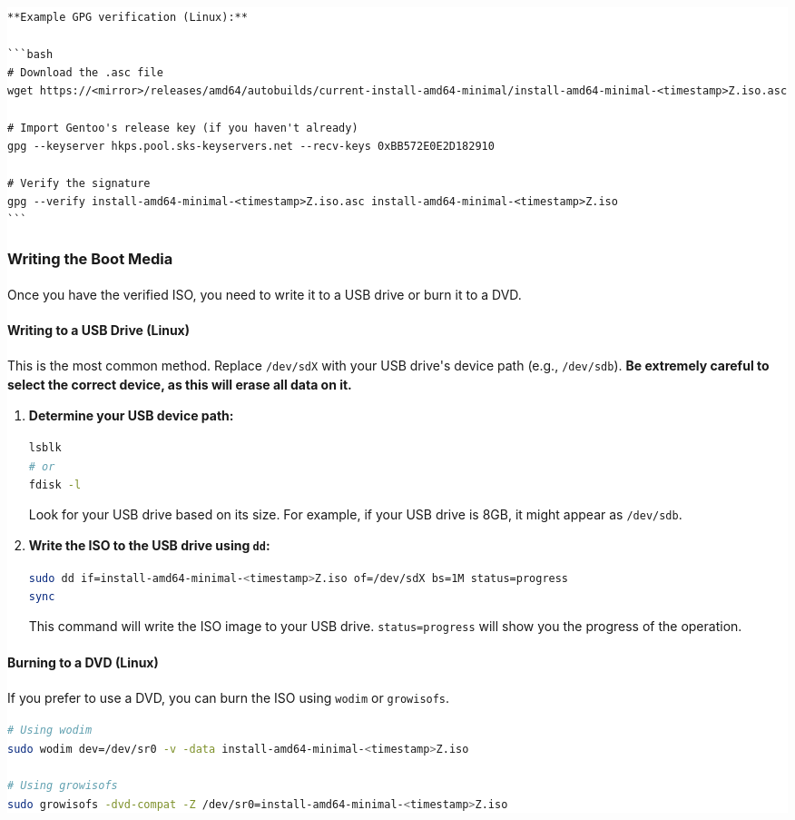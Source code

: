     **Example GPG verification (Linux):**

    ```bash
    # Download the .asc file
    wget https://<mirror>/releases/amd64/autobuilds/current-install-amd64-minimal/install-amd64-minimal-<timestamp>Z.iso.asc

    # Import Gentoo's release key (if you haven't already)
    gpg --keyserver hkps.pool.sks-keyservers.net --recv-keys 0xBB572E0E2D182910

    # Verify the signature
    gpg --verify install-amd64-minimal-<timestamp>Z.iso.asc install-amd64-minimal-<timestamp>Z.iso
    ```

### Writing the Boot Media

Once you have the verified ISO, you need to write it to a USB drive or burn it to a DVD.

#### Writing to a USB Drive (Linux)

This is the most common method. Replace `/dev/sdX` with your USB drive's device path (e.g., `/dev/sdb`). **Be extremely careful to select the correct device, as this will erase all data on it.**

1.  **Determine your USB device path:**

    ```bash
    lsblk
    # or
    fdisk -l
    ```

    Look for your USB drive based on its size. For example, if your USB drive is 8GB, it might appear as `/dev/sdb`.

2.  **Write the ISO to the USB drive using `dd`:**

    ```bash
    sudo dd if=install-amd64-minimal-<timestamp>Z.iso of=/dev/sdX bs=1M status=progress
    sync
    ```

    This command will write the ISO image to your USB drive. `status=progress` will show you the progress of the operation.

#### Burning to a DVD (Linux)

If you prefer to use a DVD, you can burn the ISO using `wodim` or `growisofs`.

```bash
# Using wodim
sudo wodim dev=/dev/sr0 -v -data install-amd64-minimal-<timestamp>Z.iso

# Using growisofs
sudo growisofs -dvd-compat -Z /dev/sr0=install-amd64-minimal-<timestamp>Z.iso
```
